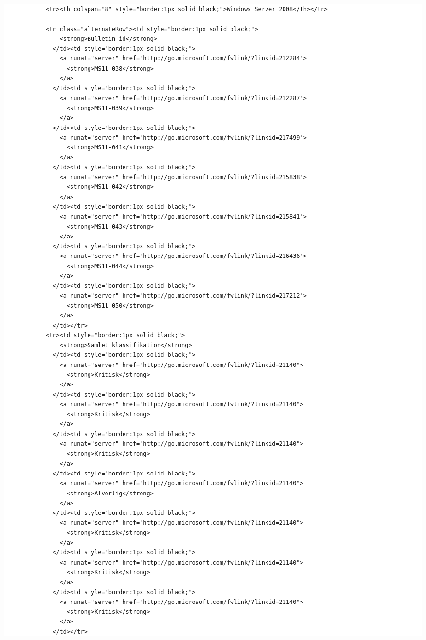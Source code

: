                 <tr><th colspan="8" style="border:1px solid black;">Windows Server 2008</th></tr>
              
                <tr class="alternateRow"><td style="border:1px solid black;">
                    <strong>Bulletin-id</strong>
                  </td><td style="border:1px solid black;">
                    <a runat="server" href="http://go.microsoft.com/fwlink/?linkid=212284">
                      <strong>MS11-038</strong>
                    </a>
                  </td><td style="border:1px solid black;">
                    <a runat="server" href="http://go.microsoft.com/fwlink/?linkid=212287">
                      <strong>MS11-039</strong>
                    </a>
                  </td><td style="border:1px solid black;">
                    <a runat="server" href="http://go.microsoft.com/fwlink/?linkid=217499">
                      <strong>MS11-041</strong>
                    </a>
                  </td><td style="border:1px solid black;">
                    <a runat="server" href="http://go.microsoft.com/fwlink/?linkid=215838">
                      <strong>MS11-042</strong>
                    </a>
                  </td><td style="border:1px solid black;">
                    <a runat="server" href="http://go.microsoft.com/fwlink/?linkid=215841">
                      <strong>MS11-043</strong>
                    </a>
                  </td><td style="border:1px solid black;">
                    <a runat="server" href="http://go.microsoft.com/fwlink/?linkid=216436">
                      <strong>MS11-044</strong>
                    </a>
                  </td><td style="border:1px solid black;">
                    <a runat="server" href="http://go.microsoft.com/fwlink/?linkid=217212">
                      <strong>MS11-050</strong>
                    </a>
                  </td></tr>
                <tr><td style="border:1px solid black;">
                    <strong>Samlet klassifikation</strong>
                  </td><td style="border:1px solid black;">
                    <a runat="server" href="http://go.microsoft.com/fwlink/?linkid=21140">
                      <strong>Kritisk</strong>
                    </a>
                  </td><td style="border:1px solid black;">
                    <a runat="server" href="http://go.microsoft.com/fwlink/?linkid=21140">
                      <strong>Kritisk</strong>
                    </a>
                  </td><td style="border:1px solid black;">
                    <a runat="server" href="http://go.microsoft.com/fwlink/?linkid=21140">
                      <strong>Kritisk</strong>
                    </a>
                  </td><td style="border:1px solid black;">
                    <a runat="server" href="http://go.microsoft.com/fwlink/?linkid=21140">
                      <strong>Alvorlig</strong>
                    </a>
                  </td><td style="border:1px solid black;">
                    <a runat="server" href="http://go.microsoft.com/fwlink/?linkid=21140">
                      <strong>Kritisk</strong>
                    </a>
                  </td><td style="border:1px solid black;">
                    <a runat="server" href="http://go.microsoft.com/fwlink/?linkid=21140">
                      <strong>Kritisk</strong>
                    </a>
                  </td><td style="border:1px solid black;">
                    <a runat="server" href="http://go.microsoft.com/fwlink/?linkid=21140">
                      <strong>Kritisk</strong>
                    </a>
                  </td></tr>